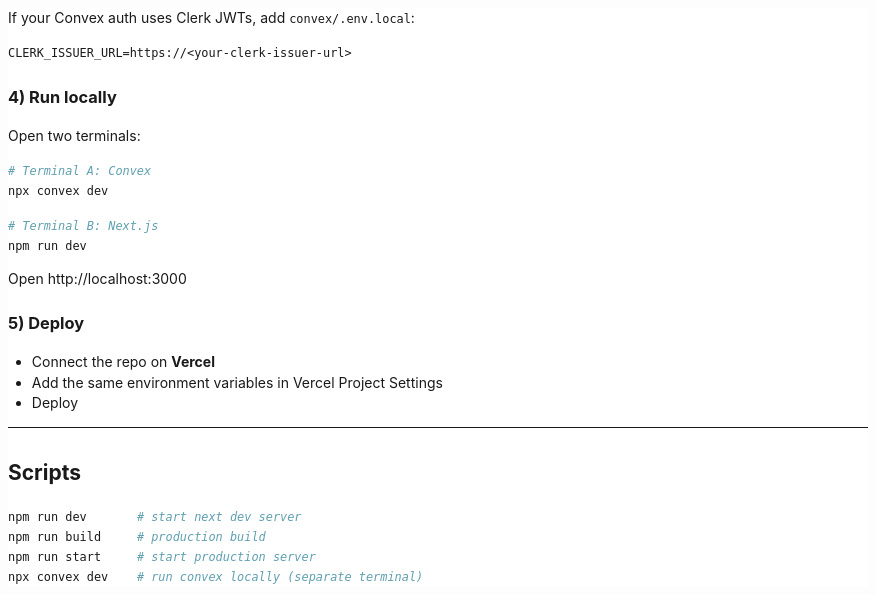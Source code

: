 If your Convex auth uses Clerk JWTs, add `convex/.env.local`:

```env
CLERK_ISSUER_URL=https://<your-clerk-issuer-url>
```

### 4) Run locally

Open two terminals:

```bash
# Terminal A: Convex
npx convex dev
```

```bash
# Terminal B: Next.js
npm run dev
```

Open http://localhost:3000

### 5) Deploy

- Connect the repo on **Vercel**
- Add the same environment variables in Vercel Project Settings
- Deploy

---
## Scripts

```bash
npm run dev       # start next dev server
npm run build     # production build
npm run start     # start production server
npx convex dev    # run convex locally (separate terminal)
```

